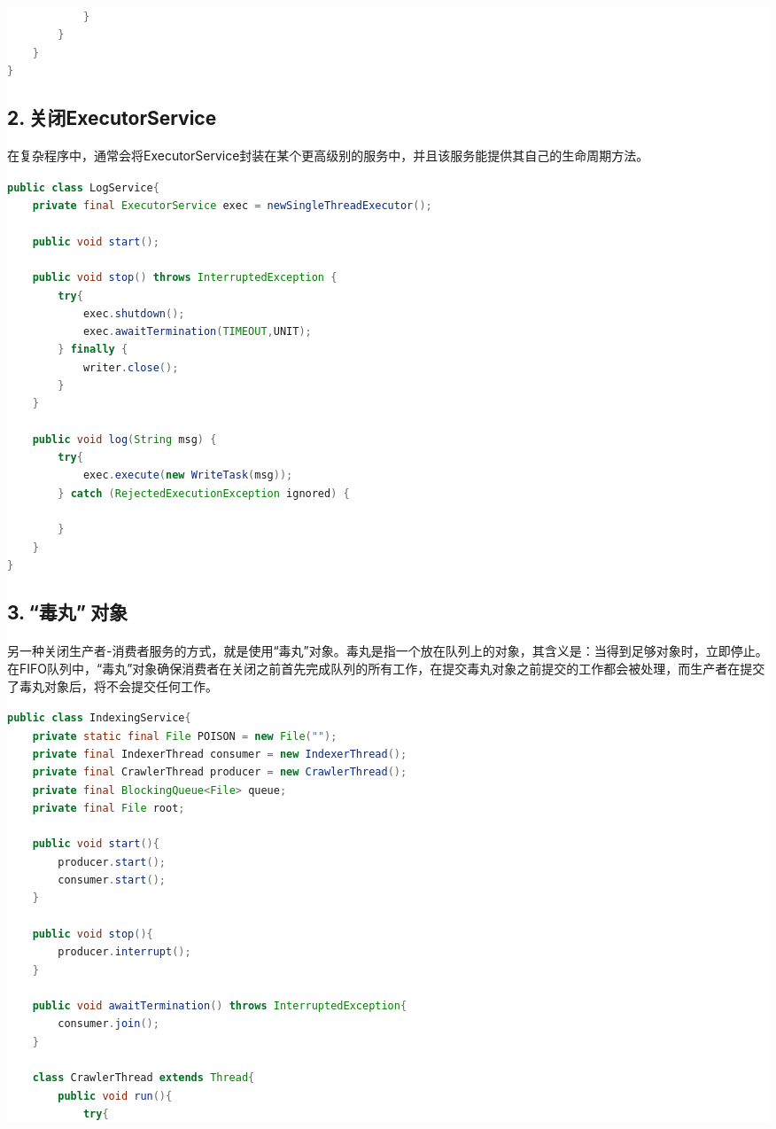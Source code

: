 ```java
            }
        }
    }
}
```

## 2. 关闭ExecutorService

在复杂程序中，通常会将ExecutorService封装在某个更高级别的服务中，并且该服务能提供其自己的生命周期方法。

```java
public class LogService{
    private final ExecutorService exec = newSingleThreadExecutor();
    
    public void start();
    
    public void stop() throws InterruptedException {
        try{
            exec.shutdown();
            exec.awaitTermination(TIMEOUT,UNIT);
        } finally {
            writer.close();
        }
    }
    
    public void log(String msg) {
        try{
            exec.execute(new WriteTask(msg));
        } catch (RejectedExecutionException ignored) {
            
        }
    }
}
```

## 3. “毒丸” 对象

另一种关闭生产者-消费者服务的方式，就是使用“毒丸”对象。毒丸是指一个放在队列上的对象，其含义是：当得到足够对象时，立即停止。在FIFO队列中，“毒丸”对象确保消费者在关闭之前首先完成队列的所有工作，在提交毒丸对象之前提交的工作都会被处理，而生产者在提交了毒丸对象后，将不会提交任何工作。

```java
public class IndexingService{
    private static final File POISON = new File("");
    private final IndexerThread consumer = new IndexerThread();
    private final CrawlerThread producer = new CrawlerThread();
    private final BlockingQueue<File> queue;
    private final File root;
    
    public void start(){
        producer.start();
        consumer.start();
    }
    
    public void stop(){
        producer.interrupt();
    }
    
    public void awaitTermination() throws InterruptedException{
        consumer.join();
    }
    
    class CrawlerThread extends Thread{
        public void run(){
            try{
```